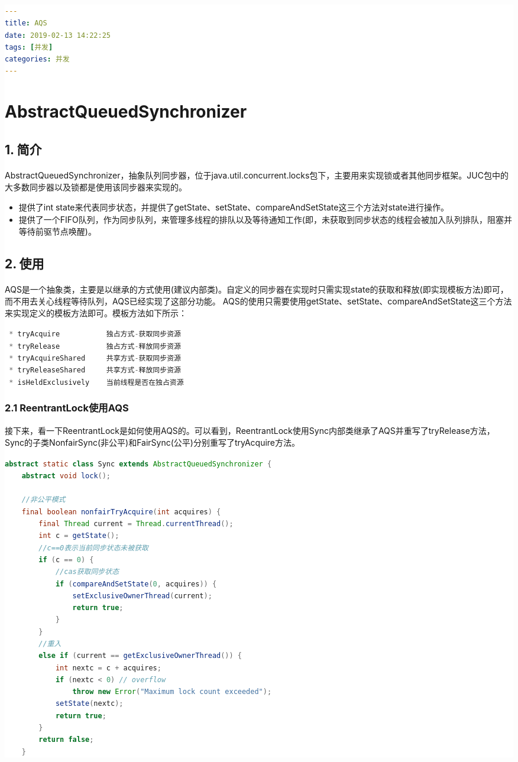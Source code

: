 ```yaml
---
title: AQS
date: 2019-02-13 14:22:25
tags: [并发]
categories: 并发
---
```

# AbstractQueuedSynchronizer

## 1. 简介

AbstractQueuedSynchronizer，抽象队列同步器，位于java.util.concurrent.locks包下，主要用来实现锁或者其他同步框架。JUC包中的大多数同步器以及锁都是使用该同步器来实现的。

- 提供了int state来代表同步状态，并提供了getState、setState、compareAndSetState这三个方法对state进行操作。
- 提供了一个FIFO队列，作为同步队列，来管理多线程的排队以及等待通知工作(即，未获取到同步状态的线程会被加入队列排队，阻塞并等待前驱节点唤醒)。



## 2. 使用

AQS是一个抽象类，主要是以继承的方式使用(建议内部类)。自定义的同步器在实现时只需实现state的获取和释放(即实现模板方法)即可，而不用去关心线程等待队列，AQS已经实现了这部分功能。
AQS的使用只需要使用getState、setState、compareAndSetState这三个方法来实现定义的模板方法即可。模板方法如下所示：

```java
 * tryAcquire			独占方式-获取同步资源
 * tryRelease			独占方式-释放同步资源
 * tryAcquireShared	    共享方式-获取同步资源
 * tryReleaseShared	    共享方式-释放同步资源
 * isHeldExclusively 	当前线程是否在独占资源
```


### 2.1 ReentrantLock使用AQS

接下来，看一下ReentrantLock是如何使用AQS的。可以看到，ReentrantLock使用Sync内部类继承了AQS并重写了tryRelease方法，Sync的子类NonfairSync(非公平)和FairSync(公平)分别重写了tryAcquire方法。

```java
abstract static class Sync extends AbstractQueuedSynchronizer {
    abstract void lock();

    //非公平模式
    final boolean nonfairTryAcquire(int acquires) {
        final Thread current = Thread.currentThread();
        int c = getState();
        //c==0表示当前同步状态未被获取
        if (c == 0) {
            //cas获取同步状态
            if (compareAndSetState(0, acquires)) {
                setExclusiveOwnerThread(current);
                return true;
            }
        }
        //重入
        else if (current == getExclusiveOwnerThread()) {
            int nextc = c + acquires;
            if (nextc < 0) // overflow
                throw new Error("Maximum lock count exceeded");
            setState(nextc);
            return true;
        }
        return false;
    }
```